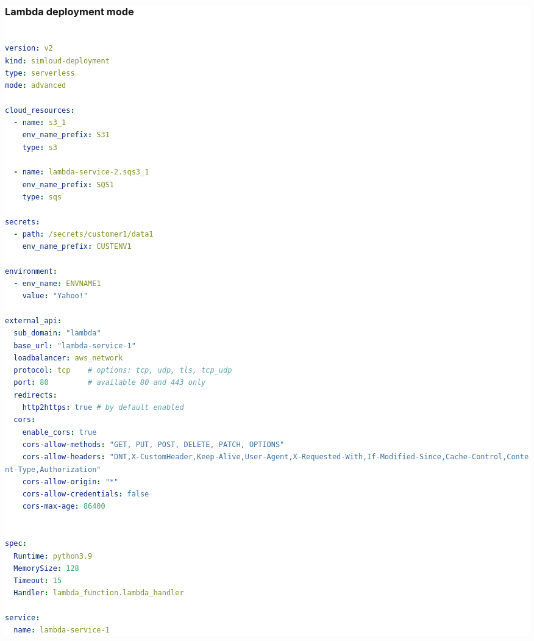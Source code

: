 ### Lambda deployment mode

```yaml

version: v2
kind: simloud-deployment
type: serverless
mode: advanced

cloud_resources:
  - name: s3_1
    env_name_prefix: S31
    type: s3

  - name: lambda-service-2.sqs3_1
    env_name_prefix: SQS1
    type: sqs

secrets:
  - path: /secrets/customer1/data1
    env_name_prefix: CUSTENV1

environment:
  - env_name: ENVNAME1
    value: "Yahoo!"

external_api:
  sub_domain: "lambda"
  base_url: "lambda-service-1"
  loadbalancer: aws_network
  protocol: tcp    # options: tcp, udp, tls, tcp_udp
  port: 80         # available 80 and 443 only
  redirects:
    http2https: true # by default enabled
  cors:
    enable_cors: true
    cors-allow-methods: "GET, PUT, POST, DELETE, PATCH, OPTIONS"
    cors-allow-headers: "DNT,X-CustomHeader,Keep-Alive,User-Agent,X-Requested-With,If-Modified-Since,Cache-Control,Content-Type,Authorization"
    cors-allow-origin: "*"
    cors-allow-credentials: false
    cors-max-age: 86400


spec:
  Runtime: python3.9
  MemorySize: 128
  Timeout: 15
  Handler: lambda_function.lambda_handler

service:
  name: lambda-service-1
```
